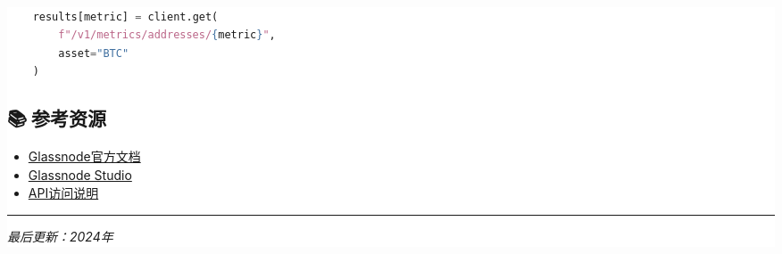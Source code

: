```python
    results[metric] = client.get(
        f"/v1/metrics/addresses/{metric}",
        asset="BTC"
    )
```

## 📚 参考资源

- [Glassnode官方文档](https://docs.glassnode.com)
- [Glassnode Studio](https://studio.glassnode.com)
- [API访问说明](https://docs.glassnode.com/basic-api/api)

---

*最后更新：2024年*
